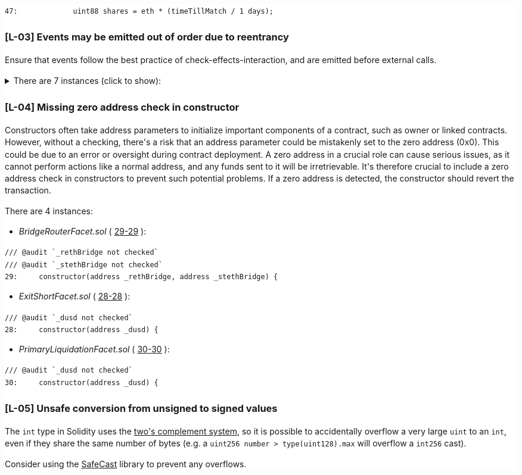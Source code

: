```solidity
47:             uint88 shares = eth * (timeTillMatch / 1 days);
```

### [L-03] Events may be emitted out of order due to reentrancy

Ensure that events follow the best practice of check-effects-interaction, and are emitted before external calls.

<details><summary>There are 7 instances (click to show):</summary></details>

### [L-04] Missing zero address check in constructor

Constructors often take address parameters to initialize important components of a contract, such as owner or linked contracts. However, without a checking, there's a risk that an address parameter could be mistakenly set to the zero address (0x0). This could be due to an error or oversight during contract deployment. A zero address in a crucial role can cause serious issues, as it cannot perform actions like a normal address, and any funds sent to it will be irretrievable. It's therefore crucial to include a zero address check in constructors to prevent such potential problems. If a zero address is detected, the constructor should revert the transaction.

There are 4 instances:

- *BridgeRouterFacet.sol* ( [29-29](https://github.com/code-423n4/2024-03-dittoeth/blob/91faf46078bb6fe8ce9f55bcb717e5d2d302d22e/contracts/facets/BridgeRouterFacet.sol#L29-L29) ):

```solidity
/// @audit `_rethBridge not checked`
/// @audit `_stethBridge not checked`
29:     constructor(address _rethBridge, address _stethBridge) {
```

- *ExitShortFacet.sol* ( [28-28](https://github.com/code-423n4/2024-03-dittoeth/blob/91faf46078bb6fe8ce9f55bcb717e5d2d302d22e/contracts/facets/ExitShortFacet.sol#L28-L28) ):

```solidity
/// @audit `_dusd not checked`
28:     constructor(address _dusd) {
```

- *PrimaryLiquidationFacet.sol* ( [30-30](https://github.com/code-423n4/2024-03-dittoeth/blob/91faf46078bb6fe8ce9f55bcb717e5d2d302d22e/contracts/facets/PrimaryLiquidationFacet.sol#L30-L30) ):

```solidity
/// @audit `_dusd not checked`
30:     constructor(address _dusd) {
```

### [L-05] Unsafe conversion from unsigned to signed values

The `int` type in Solidity uses the [two's complement system](https://en.wikipedia.org/wiki/Two%27s_complement), so it is possible to accidentally overflow a very large `uint` to an `int`, even if they share the same number of bytes (e.g. a `uint256 number > type(uint128).max` will overflow a `int256` cast).

Consider using the [SafeCast](https://github.com/OpenZeppelin/openzeppelin-contracts/blob/master/contracts/utils/math/SafeCast.sol) library to prevent any overflows.
